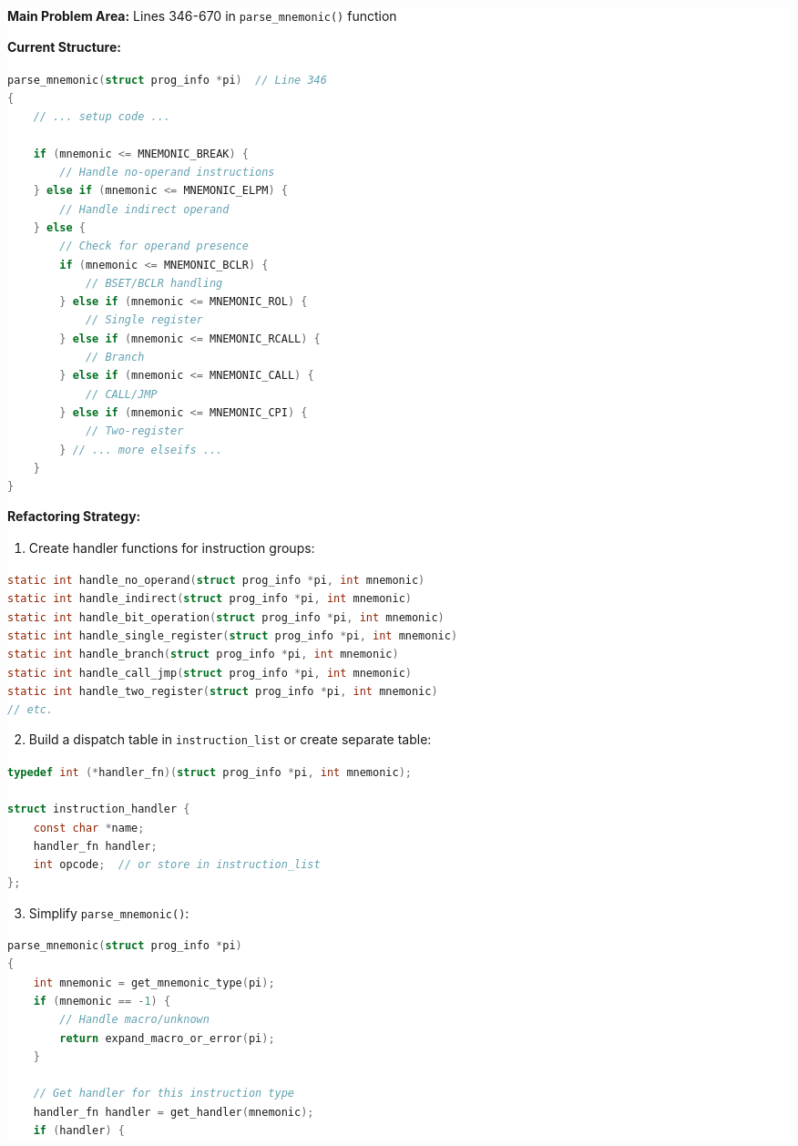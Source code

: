 **Main Problem Area:** Lines 346-670 in `parse_mnemonic()` function

**Current Structure:**
```c
parse_mnemonic(struct prog_info *pi)  // Line 346
{
    // ... setup code ...

    if (mnemonic <= MNEMONIC_BREAK) {
        // Handle no-operand instructions
    } else if (mnemonic <= MNEMONIC_ELPM) {
        // Handle indirect operand
    } else {
        // Check for operand presence
        if (mnemonic <= MNEMONIC_BCLR) {
            // BSET/BCLR handling
        } else if (mnemonic <= MNEMONIC_ROL) {
            // Single register
        } else if (mnemonic <= MNEMONIC_RCALL) {
            // Branch
        } else if (mnemonic <= MNEMONIC_CALL) {
            // CALL/JMP
        } else if (mnemonic <= MNEMONIC_CPI) {
            // Two-register
        } // ... more elseifs ...
    }
}
```

**Refactoring Strategy:**

1. Create handler functions for instruction groups:
```c
static int handle_no_operand(struct prog_info *pi, int mnemonic)
static int handle_indirect(struct prog_info *pi, int mnemonic)
static int handle_bit_operation(struct prog_info *pi, int mnemonic)
static int handle_single_register(struct prog_info *pi, int mnemonic)
static int handle_branch(struct prog_info *pi, int mnemonic)
static int handle_call_jmp(struct prog_info *pi, int mnemonic)
static int handle_two_register(struct prog_info *pi, int mnemonic)
// etc.
```

2. Build a dispatch table in `instruction_list` or create separate table:
```c
typedef int (*handler_fn)(struct prog_info *pi, int mnemonic);

struct instruction_handler {
    const char *name;
    handler_fn handler;
    int opcode;  // or store in instruction_list
};
```

3. Simplify `parse_mnemonic()`:
```c
parse_mnemonic(struct prog_info *pi)
{
    int mnemonic = get_mnemonic_type(pi);
    if (mnemonic == -1) {
        // Handle macro/unknown
        return expand_macro_or_error(pi);
    }

    // Get handler for this instruction type
    handler_fn handler = get_handler(mnemonic);
    if (handler) {
```